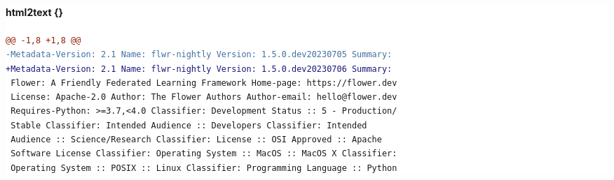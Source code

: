 #### html2text {}

```diff
@@ -1,8 +1,8 @@
-Metadata-Version: 2.1 Name: flwr-nightly Version: 1.5.0.dev20230705 Summary:
+Metadata-Version: 2.1 Name: flwr-nightly Version: 1.5.0.dev20230706 Summary:
 Flower: A Friendly Federated Learning Framework Home-page: https://flower.dev
 License: Apache-2.0 Author: The Flower Authors Author-email: hello@flower.dev
 Requires-Python: >=3.7,<4.0 Classifier: Development Status :: 5 - Production/
 Stable Classifier: Intended Audience :: Developers Classifier: Intended
 Audience :: Science/Research Classifier: License :: OSI Approved :: Apache
 Software License Classifier: Operating System :: MacOS :: MacOS X Classifier:
 Operating System :: POSIX :: Linux Classifier: Programming Language :: Python
```

